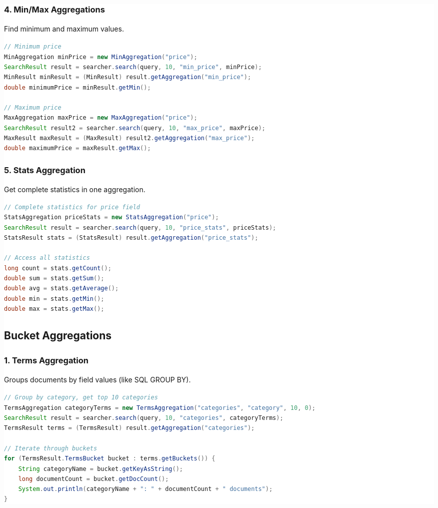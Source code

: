 ### 4. Min/Max Aggregations

Find minimum and maximum values.

```java
// Minimum price
MinAggregation minPrice = new MinAggregation("price");
SearchResult result = searcher.search(query, 10, "min_price", minPrice);
MinResult minResult = (MinResult) result.getAggregation("min_price");
double minimumPrice = minResult.getMin();

// Maximum price
MaxAggregation maxPrice = new MaxAggregation("price");
SearchResult result2 = searcher.search(query, 10, "max_price", maxPrice);
MaxResult maxResult = (MaxResult) result2.getAggregation("max_price");
double maximumPrice = maxResult.getMax();
```

### 5. Stats Aggregation

Get complete statistics in one aggregation.

```java
// Complete statistics for price field
StatsAggregation priceStats = new StatsAggregation("price");
SearchResult result = searcher.search(query, 10, "price_stats", priceStats);
StatsResult stats = (StatsResult) result.getAggregation("price_stats");

// Access all statistics
long count = stats.getCount();
double sum = stats.getSum();
double avg = stats.getAverage();
double min = stats.getMin();
double max = stats.getMax();
```

## Bucket Aggregations

### 1. Terms Aggregation

Groups documents by field values (like SQL GROUP BY).

```java
// Group by category, get top 10 categories
TermsAggregation categoryTerms = new TermsAggregation("categories", "category", 10, 0);
SearchResult result = searcher.search(query, 10, "categories", categoryTerms);
TermsResult terms = (TermsResult) result.getAggregation("categories");

// Iterate through buckets
for (TermsResult.TermsBucket bucket : terms.getBuckets()) {
    String categoryName = bucket.getKeyAsString();
    long documentCount = bucket.getDocCount();
    System.out.println(categoryName + ": " + documentCount + " documents");
}
```
